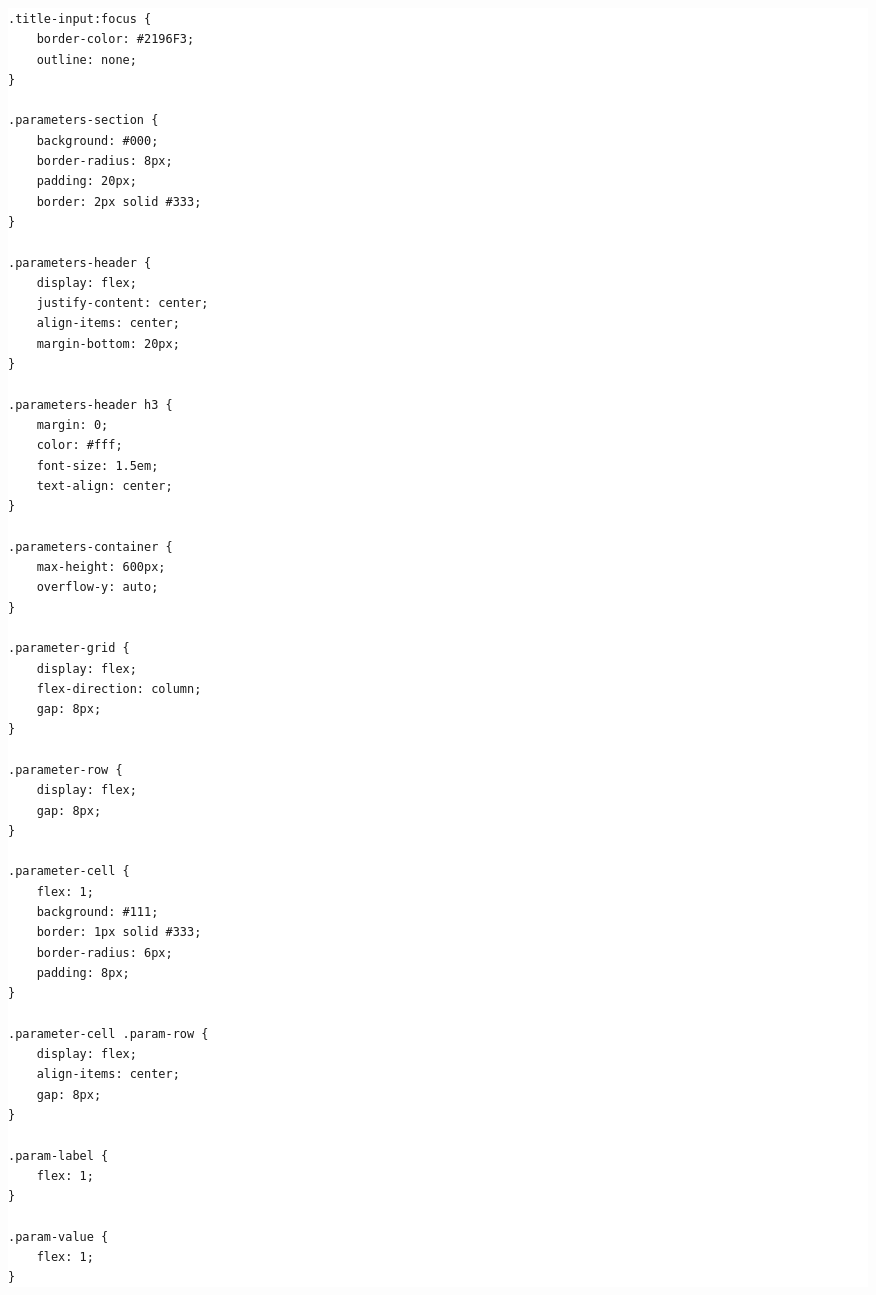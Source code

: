 ```jsp
.title-input:focus {
    border-color: #2196F3;
    outline: none;
}

.parameters-section {
    background: #000;
    border-radius: 8px;
    padding: 20px;
    border: 2px solid #333;
}

.parameters-header {
    display: flex;
    justify-content: center;
    align-items: center;
    margin-bottom: 20px;
}

.parameters-header h3 {
    margin: 0;
    color: #fff;
    font-size: 1.5em;
    text-align: center;
}

.parameters-container {
    max-height: 600px;
    overflow-y: auto;
}

.parameter-grid {
    display: flex;
    flex-direction: column;
    gap: 8px;
}

.parameter-row {
    display: flex;
    gap: 8px;
}

.parameter-cell {
    flex: 1;
    background: #111;
    border: 1px solid #333;
    border-radius: 6px;
    padding: 8px;
}

.parameter-cell .param-row {
    display: flex;
    align-items: center;
    gap: 8px;
}

.param-label {
    flex: 1;
}

.param-value {
    flex: 1;
}
```